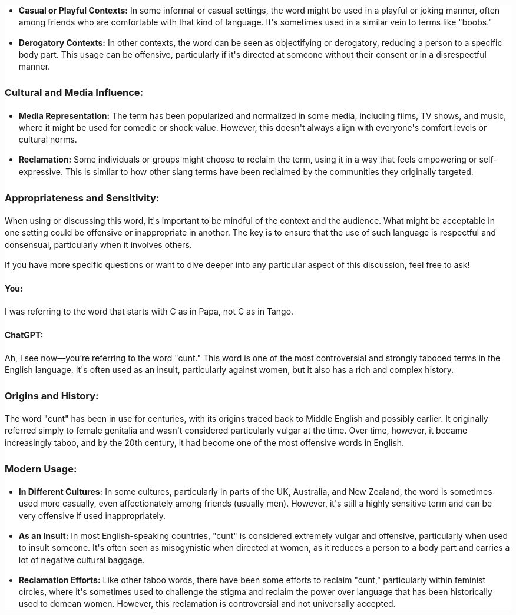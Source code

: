 - **Casual or Playful Contexts:** In some informal or casual settings, the word might be used in a playful or joking manner, often among friends who are comfortable with that kind of language. It's sometimes used in a similar vein to terms like "boobs."

- **Derogatory Contexts:** In other contexts, the word can be seen as objectifying or derogatory, reducing a person to a specific body part. This usage can be offensive, particularly if it's directed at someone without their consent or in a disrespectful manner.

### **Cultural and Media Influence:**

- **Media Representation:** The term has been popularized and normalized in some media, including films, TV shows, and music, where it might be used for comedic or shock value. However, this doesn't always align with everyone's comfort levels or cultural norms.

- **Reclamation:** Some individuals or groups might choose to reclaim the term, using it in a way that feels empowering or self-expressive. This is similar to how other slang terms have been reclaimed by the communities they originally targeted.

### **Appropriateness and Sensitivity:**

When using or discussing this word, it's important to be mindful of the context and the audience. What might be acceptable in one setting could be offensive or inappropriate in another. The key is to ensure that the use of such language is respectful and consensual, particularly when it involves others.

If you have more specific questions or want to dive deeper into any particular aspect of this discussion, feel free to ask!


#### You:
I was referring to the word that starts with C as in Papa, not C as in Tango.

#### ChatGPT:
Ah, I see now—you’re referring to the word "cunt." This word is one of the most controversial and strongly tabooed terms in the English language. It's often used as an insult, particularly against women, but it also has a rich and complex history.

### **Origins and History:**

The word "cunt" has been in use for centuries, with its origins traced back to Middle English and possibly earlier. It originally referred simply to female genitalia and wasn't considered particularly vulgar at the time. Over time, however, it became increasingly taboo, and by the 20th century, it had become one of the most offensive words in English.

### **Modern Usage:**

- **In Different Cultures:** In some cultures, particularly in parts of the UK, Australia, and New Zealand, the word is sometimes used more casually, even affectionately among friends (usually men). However, it's still a highly sensitive term and can be very offensive if used inappropriately.

- **As an Insult:** In most English-speaking countries, "cunt" is considered extremely vulgar and offensive, particularly when used to insult someone. It's often seen as misogynistic when directed at women, as it reduces a person to a body part and carries a lot of negative cultural baggage.

- **Reclamation Efforts:** Like other taboo words, there have been some efforts to reclaim "cunt," particularly within feminist circles, where it's sometimes used to challenge the stigma and reclaim the power over language that has been historically used to demean women. However, this reclamation is controversial and not universally accepted.
